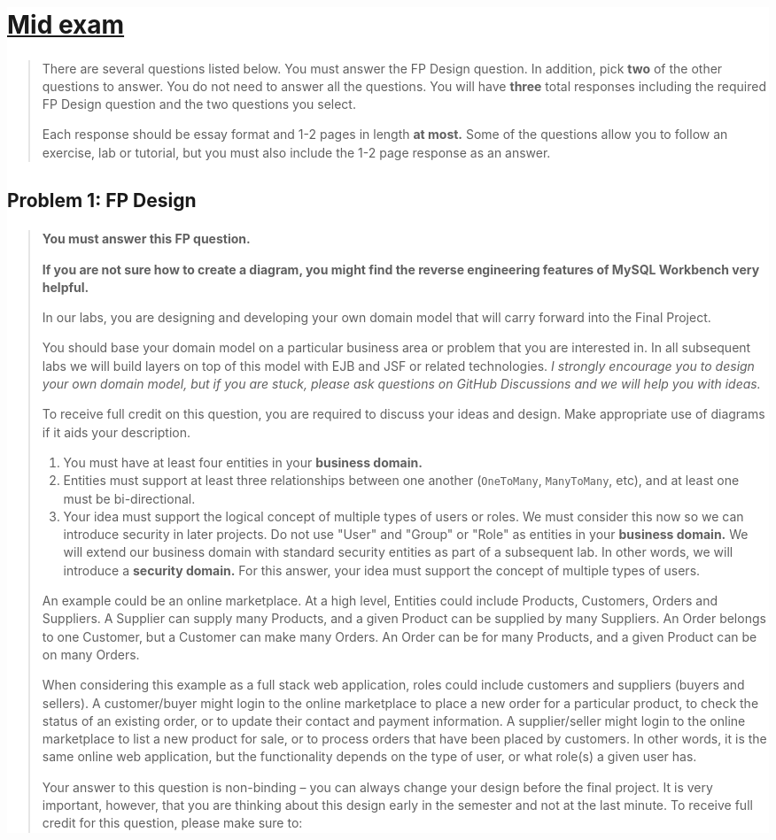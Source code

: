 # [Mid exam](https://github.com/hanggrian/IIT-ITM515/blob/assets/assignments/exam1.pdf)

> There are several questions listed below. You must answer the FP Design
  question. In addition, pick **two** of the other questions to answer. You do
  not need to answer all the questions. You will have **three** total responses
  including the required FP Design question and the two questions you select.
>
> Each response should be essay format and 1-2 pages in length **at most.** Some
  of the questions allow you to follow an exercise, lab or tutorial, but you
  must also include the 1-2 page response as an answer.

## Problem 1: FP Design

> **You must answer this FP question.**
>
> **If you are not sure how to create a diagram, you might find the reverse
  engineering features of MySQL Workbench very helpful.**
>
> In our labs, you are designing and developing your own domain model that will
  carry forward into the Final Project.
>
> You should base your domain model on a particular business area or problem
  that you are interested in. In all subsequent labs we will build layers on top
  of this model with EJB and JSF or related technologies. *I strongly encourage
  you to design your own domain model, but if you are stuck, please ask
  questions on GitHub Discussions and we will help you with ideas.*
>
> To receive full credit on this question, you are required to discuss your
  ideas and design. Make appropriate use of diagrams if it aids your
  description.
>
> 1.  You must have at least four entities in your **business domain.**
> 1.  Entities must support at least three relationships between one another
      (`OneToMany`, `ManyToMany`, etc), and at least one must be bi-directional.
> 1.  Your idea must support the logical concept of multiple types of users or
      roles. We must consider this now so we can introduce security in later
      projects. Do not use "User" and "Group" or "Role" as entities in your
      **business domain.** We will extend our business domain with standard
      security entities as part of a subsequent lab. In other words, we will
      introduce a **security domain.** For this answer, your idea must support
      the concept of multiple types of users.
>
> An example could be an online marketplace. At a high level, Entities could
  include Products, Customers, Orders and Suppliers. A Supplier can supply many
  Products, and a given Product can be supplied by many Suppliers. An Order
  belongs to one Customer, but a Customer can make many Orders. An Order can be
  for many Products, and a given Product can be on many Orders.
>
> When considering this example as a full stack web application, roles could
  include customers and suppliers (buyers and sellers). A customer/buyer might
  login to the online marketplace to place a new order for a particular product,
  to check the status of an existing order, or to update their contact and
  payment information. A supplier/seller might login to the online marketplace
  to list a new product for sale, or to process orders that have been placed by
  customers. In other words, it is the same online web application, but the
  functionality depends on the type of user, or what role(s) a given user has.
>
> Your answer to this question is non-binding &ndash; you can always change your
  design before the final project. It is very important, however, that you are
  thinking about this design early in the semester and not at the last minute.
  To receive full credit for this question, please make sure to: